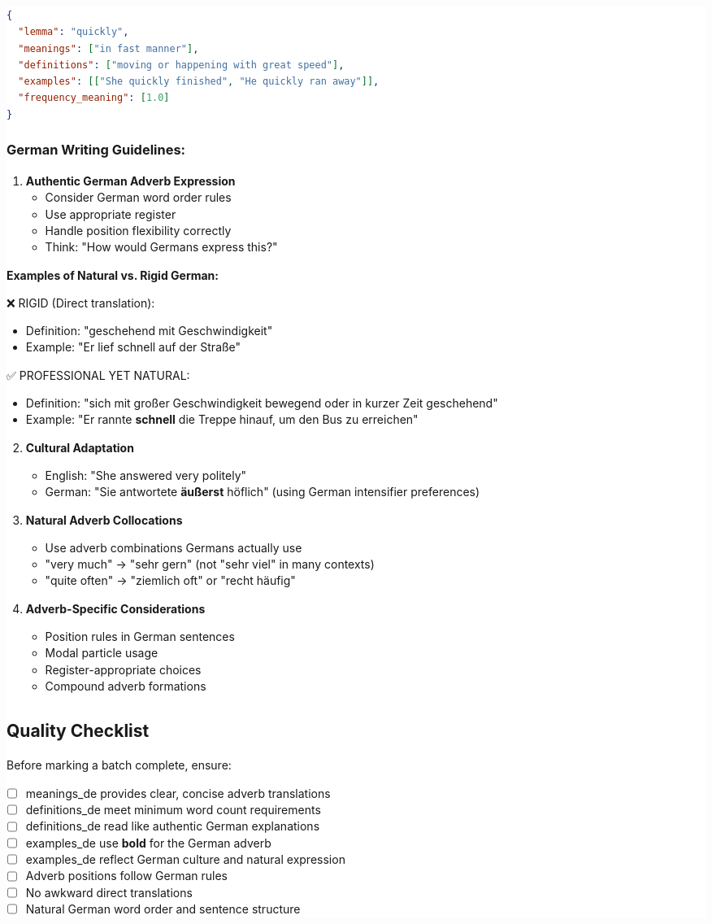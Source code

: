 ```json
{
  "lemma": "quickly",
  "meanings": ["in fast manner"],
  "definitions": ["moving or happening with great speed"],
  "examples": [["She quickly finished", "He quickly ran away"]],
  "frequency_meaning": [1.0]
}
```

### German Writing Guidelines:

1. **Authentic German Adverb Expression**
   - Consider German word order rules
   - Use appropriate register
   - Handle position flexibility correctly
   - Think: "How would Germans express this?"

**Examples of Natural vs. Rigid German:**

❌ RIGID (Direct translation):
- Definition: "geschehend mit Geschwindigkeit"
- Example: "Er lief schnell auf der Straße"

✅ PROFESSIONAL YET NATURAL:
- Definition: "sich mit großer Geschwindigkeit bewegend oder in kurzer Zeit geschehend"
- Example: "Er rannte **schnell** die Treppe hinauf, um den Bus zu erreichen"

2. **Cultural Adaptation**
   - English: "She answered very politely"
   - German: "Sie antwortete **äußerst** höflich" (using German intensifier preferences)

3. **Natural Adverb Collocations**
   - Use adverb combinations Germans actually use
   - "very much" → "sehr gern" (not "sehr viel" in many contexts)
   - "quite often" → "ziemlich oft" or "recht häufig"

4. **Adverb-Specific Considerations**
   - Position rules in German sentences
   - Modal particle usage
   - Register-appropriate choices
   - Compound adverb formations

## Quality Checklist

Before marking a batch complete, ensure:
- [ ] meanings_de provides clear, concise adverb translations
- [ ] definitions_de meet minimum word count requirements
- [ ] definitions_de read like authentic German explanations
- [ ] examples_de use **bold** for the German adverb
- [ ] examples_de reflect German culture and natural expression
- [ ] Adverb positions follow German rules
- [ ] No awkward direct translations
- [ ] Natural German word order and sentence structure
